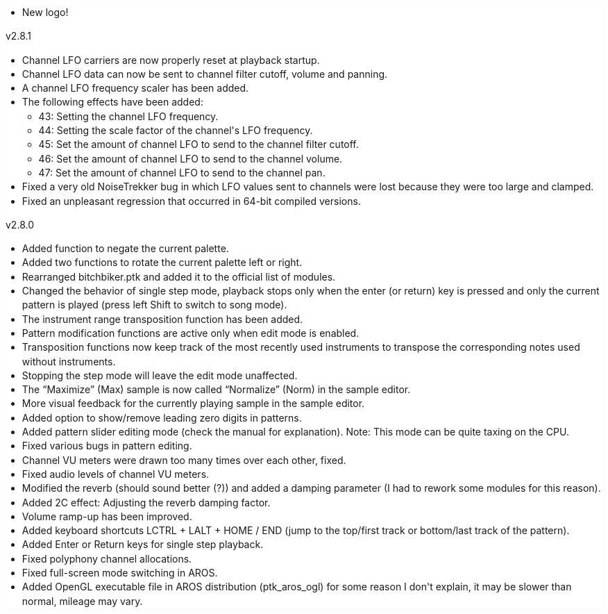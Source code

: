 - New logo!

v2.8.1

- Channel LFO carriers are now properly reset at playback startup.
- Channel LFO data can now be sent to channel filter cutoff, volume and panning.
- A channel LFO frequency scaler has been added.
- The following effects have been added:
  - 43: Setting the channel LFO frequency.
  - 44: Setting the scale factor of the channel's LFO frequency.
  - 45: Set the amount of channel LFO to send to the channel filter cutoff.
  - 46: Set the amount of channel LFO to send to the channel volume.
  - 47: Set the amount of channel LFO to send to the channel pan.
- Fixed a very old NoiseTrekker bug in which LFO values sent to channels were lost because they were too large and clamped.
- Fixed an unpleasant regression that occurred in 64-bit compiled versions.
  
v2.8.0

- Added function to negate the current palette.
- Added two functions to rotate the current palette left or right.
- Rearranged bitchbiker.ptk and added it to the official list of modules.
- Changed the behavior of single step mode, playback stops only when the enter (or return) key is pressed and only the current pattern is played (press left Shift to switch to song mode).
- The instrument range transposition function has been added.
- Pattern modification functions are active only when edit mode is enabled.
- Transposition functions now keep track of the most recently used instruments to transpose the corresponding notes used without instruments.
- Stopping the step mode will leave the edit mode unaffected.
- The “Maximize” (Max) sample is now called “Normalize” (Norm) in the sample editor.
- More visual feedback for the currently playing sample in the sample editor.
- Added option to show/remove leading zero digits in patterns.
- Added pattern slider editing mode (check the manual for explanation). Note: This mode can be quite taxing on the CPU.
- Fixed various bugs in pattern editing.
- Channel VU meters were drawn too many times over each other, fixed.
- Fixed audio levels of channel VU meters.
- Modified the reverb (should sound better (?)) and added a damping parameter (I had to rework some modules for this reason).
- Added 2C effect: Adjusting the reverb damping factor.
- Volume ramp-up has been improved.
- Added keyboard shortcuts LCTRL + LALT + HOME / END (jump to the top/first track or bottom/last track of the pattern).
- Added Enter or Return keys for single step playback.
- Fixed polyphony channel allocations.
- Fixed full-screen mode switching in AROS.
- Added OpenGL executable file in AROS distribution (ptk_aros_ogl) for some reason I don't explain, it may be slower than normal, mileage may vary.

